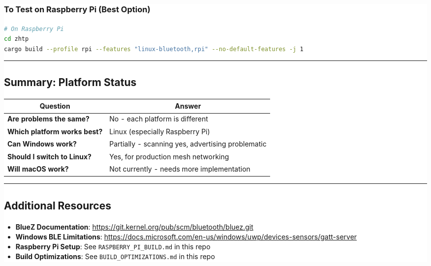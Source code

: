 ### To Test on Raspberry Pi (Best Option)
```bash
# On Raspberry Pi
cd zhtp
cargo build --profile rpi --features "linux-bluetooth,rpi" --no-default-features -j 1
```

---

## Summary: Platform Status

| Question | Answer |
|----------|--------|
| **Are problems the same?** | No - each platform is different |
| **Which platform works best?** | Linux (especially Raspberry Pi) |
| **Can Windows work?** | Partially - scanning yes, advertising problematic |
| **Should I switch to Linux?** | Yes, for production mesh networking |
| **Will macOS work?** | Not currently - needs more implementation |

---

## Additional Resources

- **BlueZ Documentation**: https://git.kernel.org/pub/scm/bluetooth/bluez.git
- **Windows BLE Limitations**: https://docs.microsoft.com/en-us/windows/uwp/devices-sensors/gatt-server
- **Raspberry Pi Setup**: See `RASPBERRY_PI_BUILD.md` in this repo
- **Build Optimizations**: See `BUILD_OPTIMIZATIONS.md` in this repo
